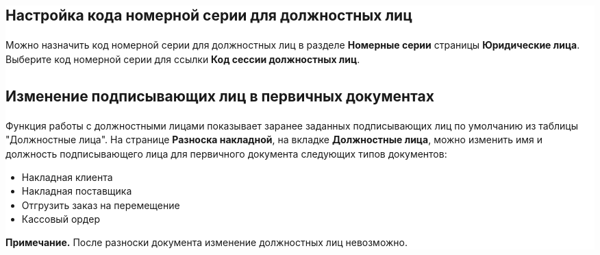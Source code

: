 ## <a name="set-up-a-number-sequence-code-for-officials"></a>Настройка кода номерной серии для должностных лиц
Можно назначить код номерной серии для должностных лиц в разделе **Номерные серии** страницы **Юридические лица**. Выберите код номерной серии для ссылки **Код сессии должностных лиц**.

## <a name="modify-signers-in-primary-documents"></a>Изменение подписывающих лиц в первичных документах
Функция работы с должностными лицами показывает заранее заданных подписывающих лиц по умолчанию из таблицы "Должностные лица". На странице **Разноска накладной**, на вкладке **Должностные лица**, можно изменить имя и должность подписывающего лица для первичного документа следующих типов документов:

-   Накладная клиента
-   Накладная поставщика
-   Отгрузить заказ на перемещение
-   Кассовый ордер

**Примечание.** После разноски документа изменение должностных лиц невозможно.




